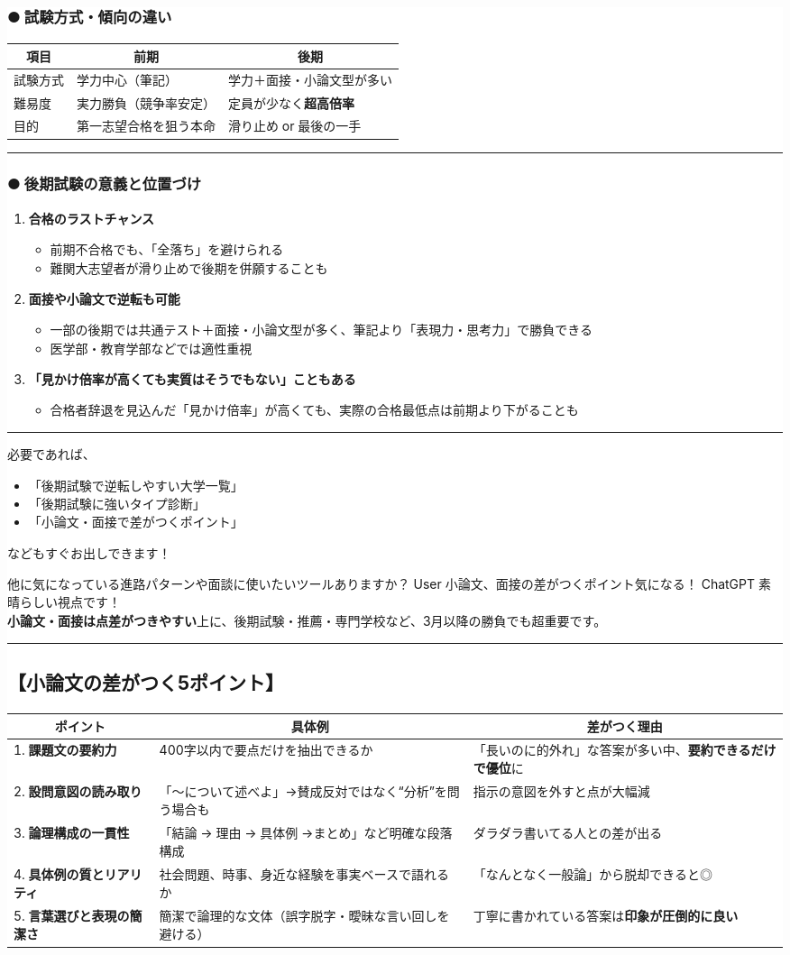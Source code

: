 ### ● 試験方式・傾向の違い

| 項目 | 前期 | 後期 |
|------|------|------|
| 試験方式 | 学力中心（筆記） | 学力＋面接・小論文型が多い |
| 難易度 | 実力勝負（競争率安定） | 定員が少なく**超高倍率** |
| 目的 | 第一志望合格を狙う本命 | 滑り止め or 最後の一手 |

---

### ● 後期試験の意義と位置づけ

1. **合格のラストチャンス**
   - 前期不合格でも、「全落ち」を避けられる
   - 難関大志望者が滑り止めで後期を併願することも

2. **面接や小論文で逆転も可能**
   - 一部の後期では共通テスト＋面接・小論文型が多く、筆記より「表現力・思考力」で勝負できる
   - 医学部・教育学部などでは適性重視

3. **「見かけ倍率が高くても実質はそうでもない」こともある**
   - 合格者辞退を見込んだ「見かけ倍率」が高くても、実際の合格最低点は前期より下がることも

---

必要であれば、
- 「後期試験で逆転しやすい大学一覧」  
- 「後期試験に強いタイプ診断」  
- 「小論文・面接で差がつくポイント」

などもすぐお出しできます！

他に気になっている進路パターンや面談に使いたいツールありますか？
User
小論文、面接の差がつくポイント気になる！
ChatGPT
素晴らしい視点です！  
**小論文・面接は点差がつきやすい**上に、後期試験・推薦・専門学校など、3月以降の勝負でも超重要です。

---

## 【小論文の差がつく5ポイント】

| ポイント | 具体例 | 差がつく理由 |
|----------|--------|---------------|
| 1. **課題文の要約力** | 400字以内で要点だけを抽出できるか | 「長いのに的外れ」な答案が多い中、**要約できるだけで優位**に |
| 2. **設問意図の読み取り** | 「〜について述べよ」→賛成反対ではなく“分析”を問う場合も | 指示の意図を外すと点が大幅減 |
| 3. **論理構成の一貫性** | 「結論 → 理由 → 具体例 →まとめ」など明確な段落構成 | ダラダラ書いてる人との差が出る |
| 4. **具体例の質とリアリティ** | 社会問題、時事、身近な経験を事実ベースで語れるか | 「なんとなく一般論」から脱却できると◎ |
| 5. **言葉選びと表現の簡潔さ** | 簡潔で論理的な文体（誤字脱字・曖昧な言い回しを避ける） | 丁寧に書かれている答案は**印象が圧倒的に良い** |
